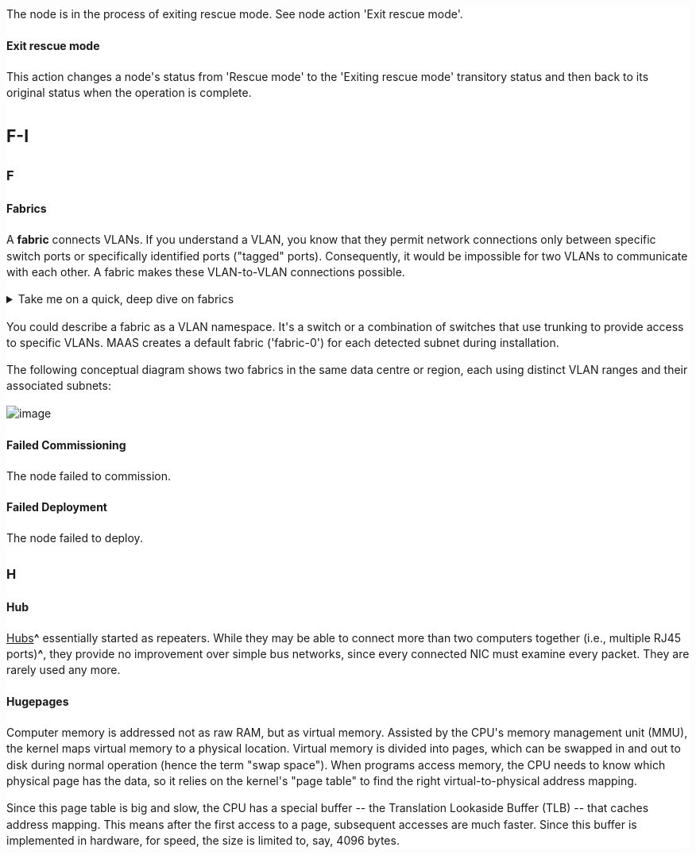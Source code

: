 The node is in the process of exiting rescue mode. See node action 'Exit rescue mode'.

#### Exit rescue mode

This action changes a node's status from 'Rescue mode' to the 'Exiting rescue mode' transitory status and then back to its original status when the operation is complete.

## F-I
### F

#### Fabrics

A **fabric** connects VLANs. If you understand a VLAN, you know that they permit network connections only between specific switch ports or specifically identified ports ("tagged" ports). Consequently, it would be impossible for two VLANs to communicate with each other. A fabric makes these VLAN-to-VLAN connections possible.

<details><summary>Take me on a quick, deep dive on fabrics</summary></details>

You could describe a fabric as a VLAN namespace. It's a switch or a combination of switches that use trunking to provide access to specific VLANs. MAAS creates a default fabric ('fabric-0') for each detected subnet during installation.

The following conceptual diagram shows two fabrics in the same data centre or region, each using distinct VLAN ranges and their associated subnets:

![image](https://discourse-maas-io-uploads.s3.us-east-1.amazonaws.com/original/1X/46177305128bf7f3190f8a7bbd037c33e96f6a9e.png)


#### Failed Commissioning

The node failed to commission.

#### Failed Deployment

The node failed to deploy.

### H

#### Hub

[Hubs](https://en.wikipedia.org/wiki/Ethernet_hub#firstHeading)**^** essentially started as repeaters. While they may be able to connect more than two computers together (i.e., multiple RJ45 ports)**^**, they provide no improvement over simple bus networks, since every connected NIC must examine every packet. They are rarely used any more.

#### Hugepages

Computer memory is addressed not as raw RAM, but as virtual memory. Assisted by the CPU's memory management unit (MMU), the kernel maps virtual memory to a physical location. Virtual memory is divided into pages, which can be swapped in and out to disk during normal operation (hence the term "swap space"). When programs access memory, the CPU needs to know which physical page has the data, so it relies on the kernel's "page table" to find the right virtual-to-physical address mapping.

Since this page table is big and slow, the CPU has a special buffer -- the Translation Lookaside Buffer (TLB) -- that caches address mapping. This means after the first access to a page, subsequent accesses are much faster. Since this buffer is implemented in hardware, for speed, the size is limited to, say, 4096 bytes.
